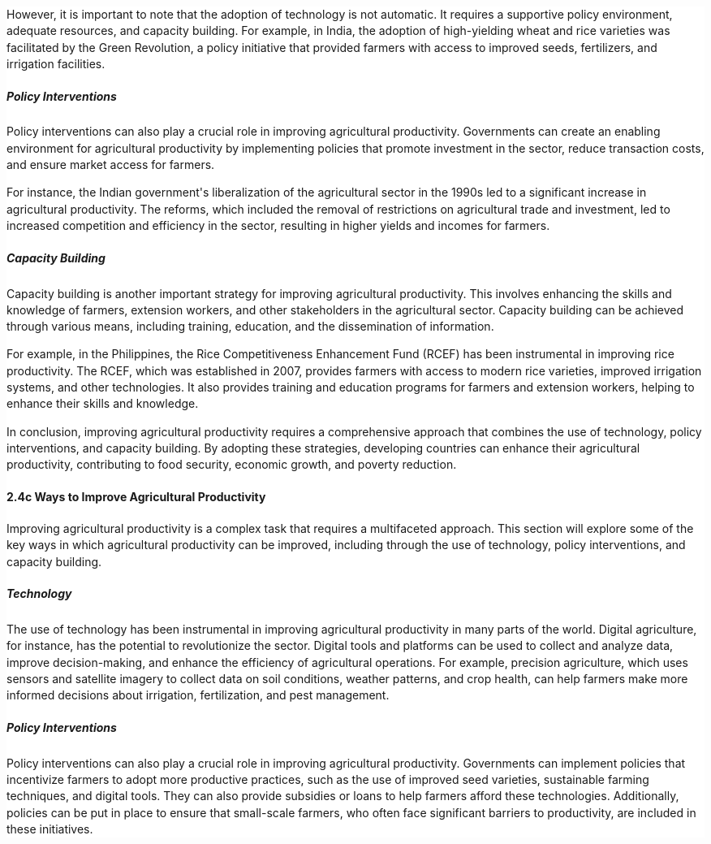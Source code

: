 However, it is important to note that the adoption of technology is not automatic. It requires a supportive policy environment, adequate resources, and capacity building. For example, in India, the adoption of high-yielding wheat and rice varieties was facilitated by the Green Revolution, a policy initiative that provided farmers with access to improved seeds, fertilizers, and irrigation facilities.

##### Policy Interventions

Policy interventions can also play a crucial role in improving agricultural productivity. Governments can create an enabling environment for agricultural productivity by implementing policies that promote investment in the sector, reduce transaction costs, and ensure market access for farmers.

For instance, the Indian government's liberalization of the agricultural sector in the 1990s led to a significant increase in agricultural productivity. The reforms, which included the removal of restrictions on agricultural trade and investment, led to increased competition and efficiency in the sector, resulting in higher yields and incomes for farmers.

##### Capacity Building

Capacity building is another important strategy for improving agricultural productivity. This involves enhancing the skills and knowledge of farmers, extension workers, and other stakeholders in the agricultural sector. Capacity building can be achieved through various means, including training, education, and the dissemination of information.

For example, in the Philippines, the Rice Competitiveness Enhancement Fund (RCEF) has been instrumental in improving rice productivity. The RCEF, which was established in 2007, provides farmers with access to modern rice varieties, improved irrigation systems, and other technologies. It also provides training and education programs for farmers and extension workers, helping to enhance their skills and knowledge.

In conclusion, improving agricultural productivity requires a comprehensive approach that combines the use of technology, policy interventions, and capacity building. By adopting these strategies, developing countries can enhance their agricultural productivity, contributing to food security, economic growth, and poverty reduction.




#### 2.4c Ways to Improve Agricultural Productivity

Improving agricultural productivity is a complex task that requires a multifaceted approach. This section will explore some of the key ways in which agricultural productivity can be improved, including through the use of technology, policy interventions, and capacity building.

##### Technology

The use of technology has been instrumental in improving agricultural productivity in many parts of the world. Digital agriculture, for instance, has the potential to revolutionize the sector. Digital tools and platforms can be used to collect and analyze data, improve decision-making, and enhance the efficiency of agricultural operations. For example, precision agriculture, which uses sensors and satellite imagery to collect data on soil conditions, weather patterns, and crop health, can help farmers make more informed decisions about irrigation, fertilization, and pest management.

##### Policy Interventions

Policy interventions can also play a crucial role in improving agricultural productivity. Governments can implement policies that incentivize farmers to adopt more productive practices, such as the use of improved seed varieties, sustainable farming techniques, and digital tools. They can also provide subsidies or loans to help farmers afford these technologies. Additionally, policies can be put in place to ensure that small-scale farmers, who often face significant barriers to productivity, are included in these initiatives.
